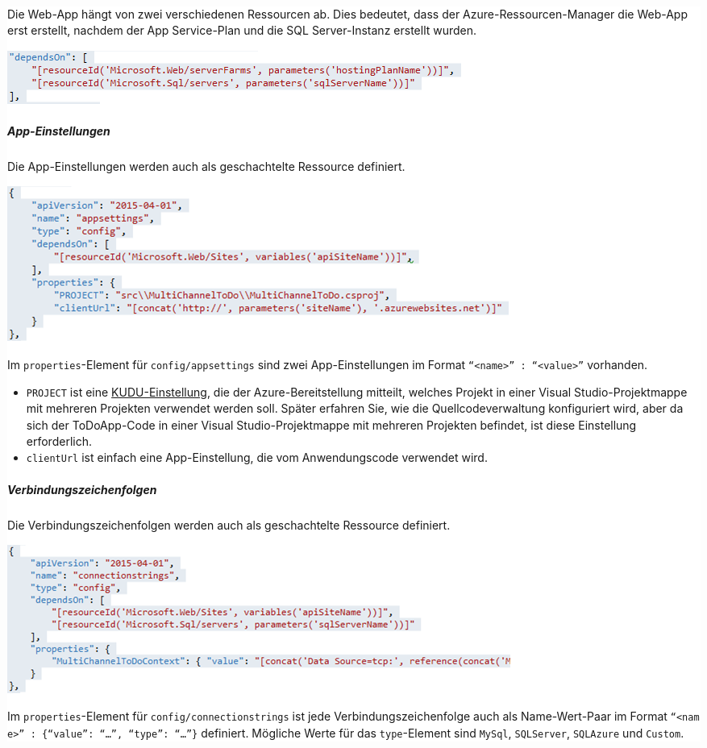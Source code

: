 Die Web-App hängt von zwei verschiedenen Ressourcen ab. Dies bedeutet, dass der Azure-Ressourcen-Manager die Web-App erst erstellt, nachdem der App Service-Plan und die SQL Server-Instanz erstellt wurden.

![](./media/app-service-deploy-complex-application-predictably/examinejson-5-webapproot.png)

##### App-Einstellungen #####

Die App-Einstellungen werden auch als geschachtelte Ressource definiert.

![](./media/app-service-deploy-complex-application-predictably/examinejson-6-webappsettings.png)

Im `properties`-Element für `config/appsettings` sind zwei App-Einstellungen im Format `“<name>” : “<value>”` vorhanden.

-	`PROJECT` ist eine [KUDU-Einstellung](https://github.com/projectkudu/kudu/wiki/Customizing-deployments), die der Azure-Bereitstellung mitteilt, welches Projekt in einer Visual Studio-Projektmappe mit mehreren Projekten verwendet werden soll. Später erfahren Sie, wie die Quellcodeverwaltung konfiguriert wird, aber da sich der ToDoApp-Code in einer Visual Studio-Projektmappe mit mehreren Projekten befindet, ist diese Einstellung erforderlich.
-	`clientUrl` ist einfach eine App-Einstellung, die vom Anwendungscode verwendet wird.

##### Verbindungszeichenfolgen #####

Die Verbindungszeichenfolgen werden auch als geschachtelte Ressource definiert.

![](./media/app-service-deploy-complex-application-predictably/examinejson-7-webappconnstr.png)

Im `properties`-Element für `config/connectionstrings` ist jede Verbindungszeichenfolge auch als Name-Wert-Paar im Format `“<name>” : {“value”: “…”, “type”: “…”}` definiert. Mögliche Werte für das `type`-Element sind `MySql`, `SQLServer`, `SQLAzure` und `Custom`.
